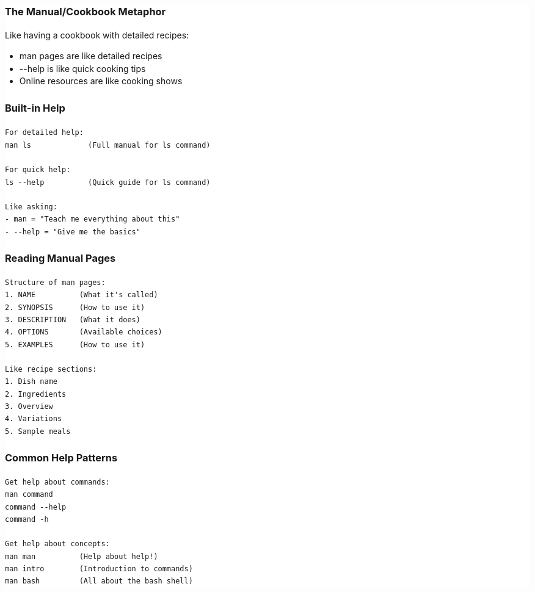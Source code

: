 ### The Manual/Cookbook Metaphor

Like having a cookbook with detailed recipes:
- man pages are like detailed recipes
- --help is like quick cooking tips
- Online resources are like cooking shows

### Built-in Help

```
For detailed help:
man ls             (Full manual for ls command)

For quick help:
ls --help          (Quick guide for ls command)

Like asking:
- man = "Teach me everything about this"
- --help = "Give me the basics"
```

### Reading Manual Pages

```
Structure of man pages:
1. NAME          (What it's called)
2. SYNOPSIS      (How to use it)
3. DESCRIPTION   (What it does)
4. OPTIONS       (Available choices)
5. EXAMPLES      (How to use it)

Like recipe sections:
1. Dish name
2. Ingredients
3. Overview
4. Variations
5. Sample meals
```

### Common Help Patterns

```
Get help about commands:
man command
command --help
command -h

Get help about concepts:
man man          (Help about help!)
man intro        (Introduction to commands)
man bash         (All about the bash shell)
```
